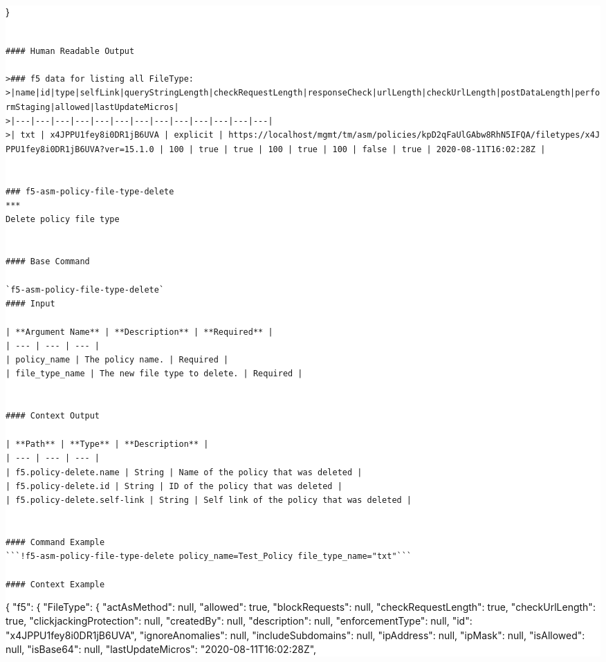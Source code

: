 }
```

#### Human Readable Output

>### f5 data for listing all FileType:
>|name|id|type|selfLink|queryStringLength|checkRequestLength|responseCheck|urlLength|checkUrlLength|postDataLength|performStaging|allowed|lastUpdateMicros|
>|---|---|---|---|---|---|---|---|---|---|---|---|---|
>| txt | x4JPPU1fey8i0DR1jB6UVA | explicit | https://localhost/mgmt/tm/asm/policies/kpD2qFaUlGAbw8RhN5IFQA/filetypes/x4JPPU1fey8i0DR1jB6UVA?ver=15.1.0 | 100 | true | true | 100 | true | 100 | false | true | 2020-08-11T16:02:28Z |


### f5-asm-policy-file-type-delete
***
Delete policy file type


#### Base Command

`f5-asm-policy-file-type-delete`
#### Input

| **Argument Name** | **Description** | **Required** |
| --- | --- | --- |
| policy_name | The policy name. | Required | 
| file_type_name | The new file type to delete. | Required | 


#### Context Output

| **Path** | **Type** | **Description** |
| --- | --- | --- |
| f5.policy-delete.name | String | Name of the policy that was deleted | 
| f5.policy-delete.id | String | ID of the policy that was deleted | 
| f5.policy-delete.self-link | String | Self link of the policy that was deleted | 


#### Command Example
```!f5-asm-policy-file-type-delete policy_name=Test_Policy file_type_name="txt"```

#### Context Example
```
{
    "f5": {
        "FileType": {
            "actAsMethod": null,
            "allowed": true,
            "blockRequests": null,
            "checkRequestLength": true,
            "checkUrlLength": true,
            "clickjackingProtection": null,
            "createdBy": null,
            "description": null,
            "enforcementType": null,
            "id": "x4JPPU1fey8i0DR1jB6UVA",
            "ignoreAnomalies": null,
            "includeSubdomains": null,
            "ipAddress": null,
            "ipMask": null,
            "isAllowed": null,
            "isBase64": null,
            "lastUpdateMicros": "2020-08-11T16:02:28Z",